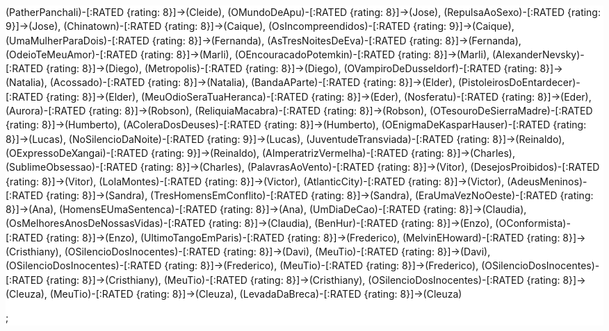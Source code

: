 (PatherPanchali)-[:RATED {rating: 8}]->(Cleide),
(OMundoDeApu)-[:RATED {rating: 8}]->(Jose),
(RepulsaAoSexo)-[:RATED {rating: 9}]->(Jose),
(Chinatown)-[:RATED {rating: 8}]->(Caique),
(OsIncompreendidos)-[:RATED {rating: 9}]->(Caique),
(UmaMulherParaDois)-[:RATED {rating: 8}]->(Fernanda),
(AsTresNoitesDeEva)-[:RATED {rating: 8}]->(Fernanda),
(OdeioTeMeuAmor)-[:RATED {rating: 8}]->(Marli),
(OEncouracadoPotemkin)-[:RATED {rating: 8}]->(Marli),
(AlexanderNevsky)-[:RATED {rating: 8}]->(Diego),
(Metropolis)-[:RATED {rating: 8}]->(Diego),
(OVampiroDeDusseldorf)-[:RATED {rating: 8}]->(Natalia),
(Acossado)-[:RATED {rating: 8}]->(Natalia),
(BandaAParte)-[:RATED {rating: 8}]->(Elder),
(PistoleirosDoEntardecer)-[:RATED {rating: 8}]->(Elder),
(MeuOdioSeraTuaHeranca)-[:RATED {rating: 8}]->(Eder),
(Nosferatu)-[:RATED {rating: 8}]->(Eder),
(Aurora)-[:RATED {rating: 8}]->(Robson),
(ReliquiaMacabra)-[:RATED {rating: 8}]->(Robson),
(OTesouroDeSierraMadre)-[:RATED {rating: 8}]->(Humberto),
(AColeraDosDeuses)-[:RATED {rating: 8}]->(Humberto),
(OEnigmaDeKasparHauser)-[:RATED {rating: 8}]->(Lucas),
(NoSilencioDaNoite)-[:RATED {rating: 9}]->(Lucas),
(JuventudeTransviada)-[:RATED {rating: 8}]->(Reinaldo),
(OExpressoDeXangai)-[:RATED {rating: 9}]->(Reinaldo),
(AImperatrizVermelha)-[:RATED {rating: 8}]->(Charles),
(SublimeObsessao)-[:RATED {rating: 8}]->(Charles),
(PalavrasAoVento)-[:RATED {rating: 8}]->(Vitor),
(DesejosProibidos)-[:RATED {rating: 8}]->(Vitor),
(LolaMontes)-[:RATED {rating: 8}]->(Victor),
(AtlanticCity)-[:RATED {rating: 8}]->(Victor),
(AdeusMeninos)-[:RATED {rating: 8}]->(Sandra),
(TresHomensEmConflito)-[:RATED {rating: 8}]->(Sandra),
(EraUmaVezNoOeste)-[:RATED {rating: 8}]->(Ana),
(HomensEUmaSentenca)-[:RATED {rating: 8}]->(Ana),
(UmDiaDeCao)-[:RATED {rating: 8}]->(Claudia),
(OsMelhoresAnosDeNossasVidas)-[:RATED {rating: 8}]->(Claudia),
(BenHur)-[:RATED {rating: 8}]->(Enzo),
(OConformista)-[:RATED {rating: 8}]->(Enzo),
(UltimoTangoEmParis)-[:RATED {rating: 8}]->(Frederico),
(MelvinEHoward)-[:RATED {rating: 8}]->(Cristhiany),
(OSilencioDosInocentes)-[:RATED {rating: 8}]->(Davi),
(MeuTio)-[:RATED {rating: 8}]->(Davi),
(OSilencioDosInocentes)-[:RATED {rating: 8}]->(Frederico),
(MeuTio)-[:RATED {rating: 8}]->(Frederico),
(OSilencioDosInocentes)-[:RATED {rating: 8}]->(Cristhiany),
(MeuTio)-[:RATED {rating: 8}]->(Cristhiany),
(OSilencioDosInocentes)-[:RATED {rating: 8}]->(Cleuza),
(MeuTio)-[:RATED {rating: 8}]->(Cleuza),
(LevadaDaBreca)-[:RATED {rating: 8}]->(Cleuza)

;
